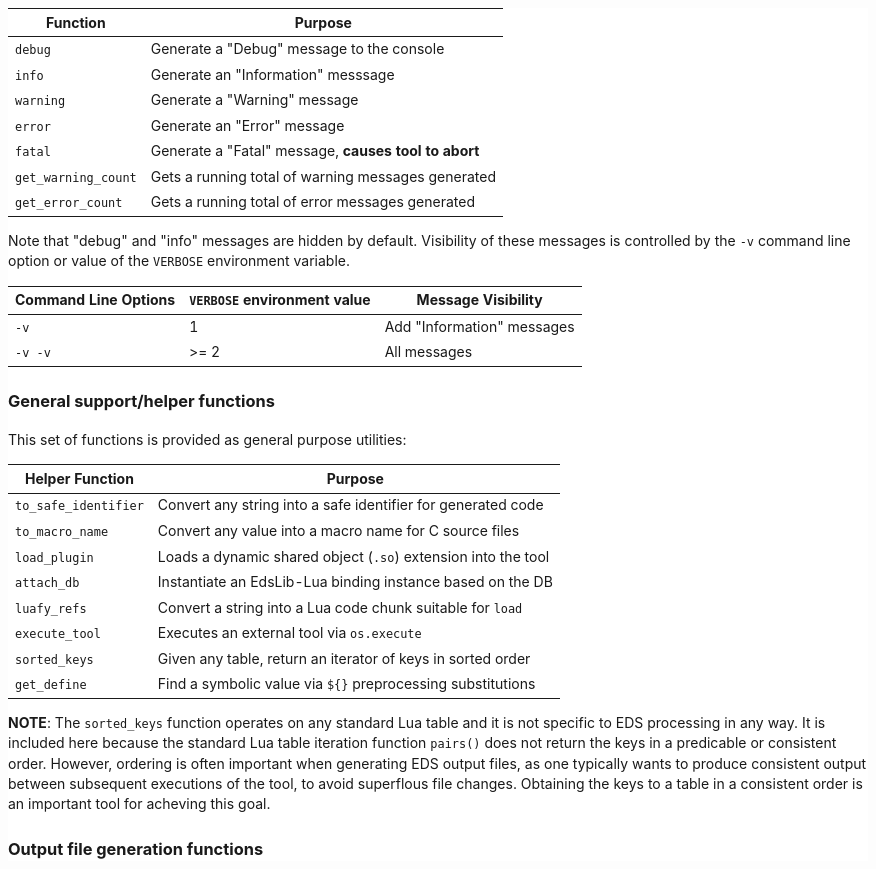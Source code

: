 | Function              | Purpose                                                       |
|-----------------------|---------------------------------------------------------------|
| `debug`               | Generate a "Debug" message to the console                     |
| `info`                | Generate an "Information" messsage                            |
| `warning`             | Generate a "Warning" message                                  |
| `error`               | Generate an "Error" message                                   |
| `fatal`               | Generate a "Fatal" message, **causes tool to abort**          |
| `get_warning_count`   | Gets a running total of warning messages generated            |
| `get_error_count`     | Gets a running total of error messages generated              |

Note that "debug" and "info" messages are hidden by default.  Visibility of these messages is
controlled by the `-v` command line option or value of the `VERBOSE` environment variable.

| Command Line Options  | `VERBOSE` environment value   | Message Visibility            |
|-----------------------|-------------------------------|-------------------------------|
| `-v`                  | 1                             | Add "Information" messages    |
| `-v -v`               | >= 2                          | All messages                  |


### General support/helper functions

This set of functions is provided as general purpose utilities:

| Helper Function      | Purpose                                                       |
|----------------------|---------------------------------------------------------------|
| `to_safe_identifier` | Convert any string into a safe identifier for generated code  |
| `to_macro_name`      | Convert any value into a macro name for C source files        |
| `load_plugin`        | Loads a dynamic shared object (`.so`) extension into the tool |
| `attach_db`          | Instantiate an EdsLib-Lua binding instance based on the DB    |
| `luafy_refs`         | Convert a string into a Lua code chunk suitable for `load`    |
| `execute_tool`       | Executes an external tool via `os.execute`                    |
| `sorted_keys`        | Given any table, return an iterator of keys in sorted order   |
| `get_define`         | Find a symbolic value via `${}` preprocessing substitutions   |

**NOTE**: The `sorted_keys` function operates on any standard Lua table and it is not specific
to EDS processing in any way.  It is included here because the standard Lua table iteration
function `pairs()` does not return the keys in a predicable or consistent order.  However,
ordering is often important when generating EDS output files, as one typically wants to produce
consistent output between subsequent executions of the tool, to avoid superflous file changes.
Obtaining the keys to a table in a consistent order is an important tool for acheving this goal.


### Output file generation functions
